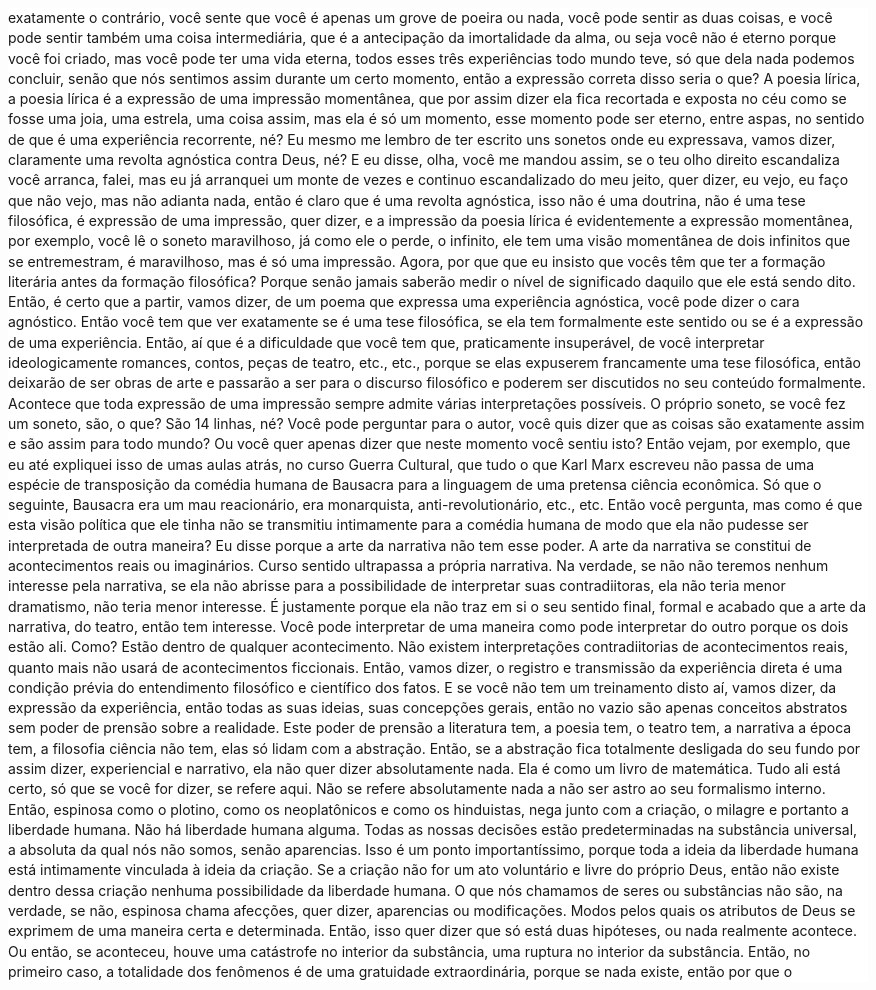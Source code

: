 exatamente o contrário, você sente que você é apenas um grove de poeira ou nada, você pode sentir as duas coisas, e você pode sentir também uma coisa intermediária, que é a antecipação da imortalidade da alma, ou seja você não é eterno porque você foi criado, mas você pode ter uma vida eterna, todos esses três experiências todo mundo teve, só que dela nada podemos concluir, senão que nós sentimos assim durante um certo momento, então a expressão correta disso seria o que? A poesia lírica, a poesia lírica é a expressão de uma impressão momentânea, que por assim dizer ela fica recortada e exposta no céu como se fosse uma joia, uma estrela, uma coisa assim, mas ela é só um momento, esse momento pode ser eterno, entre aspas, no sentido de que é uma experiência recorrente, né? Eu mesmo me lembro de ter escrito uns sonetos onde eu expressava, vamos dizer, claramente uma revolta agnóstica contra Deus, né? E eu disse, olha, você me mandou assim, se o teu olho direito escandaliza você arranca, falei, mas eu já arranquei um monte de vezes e continuo escandalizado do meu jeito, quer dizer, eu vejo, eu faço que não vejo, mas não adianta nada, então é claro que é uma revolta agnóstica, isso não é uma doutrina, não é uma tese filosófica, é expressão de uma impressão, quer dizer, e a impressão da poesia lírica é evidentemente a expressão momentânea, por exemplo, você lê o soneto maravilhoso, já como ele o perde, o infinito, ele tem uma visão momentânea de dois infinitos que se entremestram, é maravilhoso, mas é só uma impressão. Agora, por que que eu insisto que vocês têm que ter a formação literária antes da formação filosófica? Porque senão jamais saberão medir o nível de significado daquilo que ele está sendo dito. Então, é certo que a partir, vamos dizer, de um poema que expressa uma experiência agnóstica, você pode dizer o cara agnóstico. Então você tem que ver exatamente se é uma tese filosófica, se ela tem formalmente este sentido ou se é a expressão de uma experiência. Então, aí que é a dificuldade que você tem que, praticamente insuperável, de você interpretar ideologicamente romances, contos, peças de teatro, etc., etc., porque se elas expuserem francamente uma tese filosófica, então deixarão de ser obras de arte e passarão a ser para o discurso filosófico e poderem ser discutidos no seu conteúdo formalmente. Acontece que toda expressão de uma impressão sempre admite várias interpretações possíveis. O próprio soneto, se você fez um soneto, são, o que? São 14 linhas, né? Você pode perguntar para o autor, você quis dizer que as coisas são exatamente assim e são assim para todo mundo? Ou você quer apenas dizer que neste momento você sentiu isto? Então vejam, por exemplo, que eu até expliquei isso de umas aulas atrás, no curso Guerra Cultural, que tudo o que Karl Marx escreveu não passa de uma espécie de transposição da comédia humana de Bausacra para a linguagem de uma pretensa ciência econômica. Só que o seguinte, Bausacra era um mau reacionário, era monarquista, anti-revolutionário, etc., etc. Então você pergunta, mas como é que esta visão política que ele tinha não se transmitiu intimamente para a comédia humana de modo que ela não pudesse ser interpretada de outra maneira? Eu disse porque a arte da narrativa não tem esse poder. A arte da narrativa se constitui de acontecimentos reais ou imaginários. Curso sentido ultrapassa a própria narrativa. Na verdade, se não não teremos nenhum interesse pela narrativa, se ela não abrisse para a possibilidade de interpretar suas contradiitoras, ela não teria menor dramatismo, não teria menor interesse. É justamente porque ela não traz em si o seu sentido final, formal e acabado que a arte da narrativa, do teatro, então tem interesse. Você pode interpretar de uma maneira como pode interpretar do outro porque os dois estão ali. Como? Estão dentro de qualquer acontecimento. Não existem interpretações contradiitorias de acontecimentos reais, quanto mais não usará de acontecimentos ficcionais. Então, vamos dizer, o registro e transmissão da experiência direta é uma condição prévia do entendimento filosófico e científico dos fatos. E se você não tem um treinamento disto aí, vamos dizer, da expressão da experiência, então todas as suas ideias, suas concepções gerais, então no vazio são apenas conceitos abstratos sem poder de prensão sobre a realidade. Este poder de prensão a literatura tem, a poesia tem, o teatro tem, a narrativa a época tem, a filosofia ciência não tem, elas só lidam com a abstração. Então, se a abstração fica totalmente desligada do seu fundo por assim dizer, experiencial e narrativo, ela não quer dizer absolutamente nada. Ela é como um livro de matemática. Tudo ali está certo, só que se você for dizer, se refere aqui. Não se refere absolutamente nada a não ser astro ao seu formalismo interno. Então, espinosa como o plotino, como os neoplatônicos e como os hinduistas, nega junto com a criação, o milagre e portanto a liberdade humana. Não há liberdade humana alguma. Todas as nossas decisões estão predeterminadas na substância universal, a absoluta da qual nós não somos, senão aparencias. Isso é um ponto importantíssimo, porque toda a ideia da liberdade humana está intimamente vinculada à ideia da criação. Se a criação não for um ato voluntário e livre do próprio Deus, então não existe dentro dessa criação nenhuma possibilidade da liberdade humana. O que nós chamamos de seres ou substâncias não são, na verdade, se não, espinosa chama afecções, quer dizer, aparencias ou modificações. Modos pelos quais os atributos de Deus se exprimem de uma maneira certa e determinada. Então, isso quer dizer que só está duas hipóteses, ou nada realmente acontece. Ou então, se aconteceu, houve uma catástrofe no interior da substância, uma ruptura no interior da substância. Então, no primeiro caso, a totalidade dos fenômenos é de uma gratuidade extraordinária, porque se nada existe, então por que o